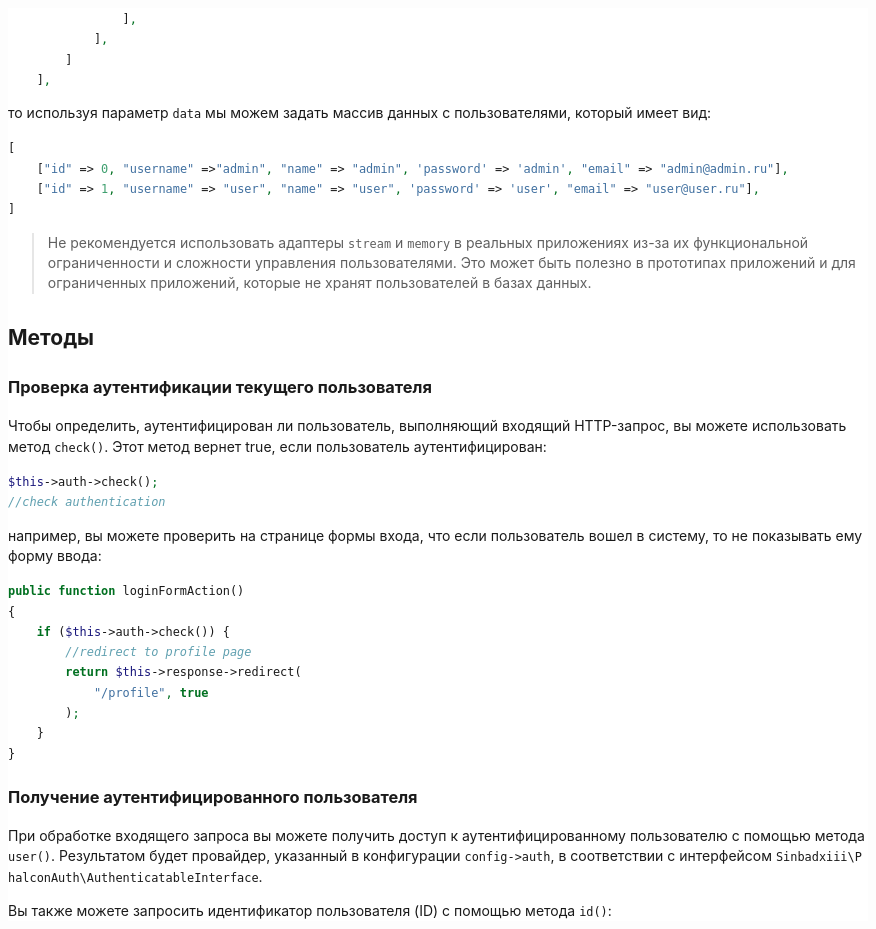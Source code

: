 ```php 
                ],
            ],
        ]
    ],
```

то используя параметр `data` мы можем задать массив данных с пользователями, который имеет вид:

```php 
[
    ["id" => 0, "username" =>"admin", "name" => "admin", 'password' => 'admin', "email" => "admin@admin.ru"],
    ["id" => 1, "username" => "user", "name" => "user", 'password' => 'user', "email" => "user@user.ru"],
]
```

> Не рекомендуется использовать адаптеры `stream` и `memory` в реальных приложениях из-за их функциональной ограниченности и сложности управления пользователями. Это может быть полезно в прототипах приложений и для ограниченных приложений, которые не хранят пользователей в базах данных.

## Методы

### Проверка аутентификации текущего пользователя

Чтобы определить, аутентифицирован ли пользователь, выполняющий входящий HTTP-запрос, вы можете использовать метод `check()`. Этот метод вернет true, если пользователь аутентифицирован:
```php
$this->auth->check(); 
//check authentication
```

например, вы можете проверить на странице формы входа, что если пользователь вошел в систему, то не показывать ему форму ввода:

```php
public function loginFormAction()
{
    if ($this->auth->check()) { 
        //redirect to profile page 
        return $this->response->redirect(
            "/profile", true
        );
    }
}
```

### Получение аутентифицированного пользователя

При обработке входящего запроса вы можете получить доступ к аутентифицированному пользователю с помощью метода `user()`. Результатом будет провайдер, указанный в конфигурации `config->auth`, в соответствии с интерфейсом `Sinbadxiii\PhalconAuth\AuthenticatableInterface`.

Вы также можете запросить идентификатор пользователя (ID) с помощью метода `id()`:
